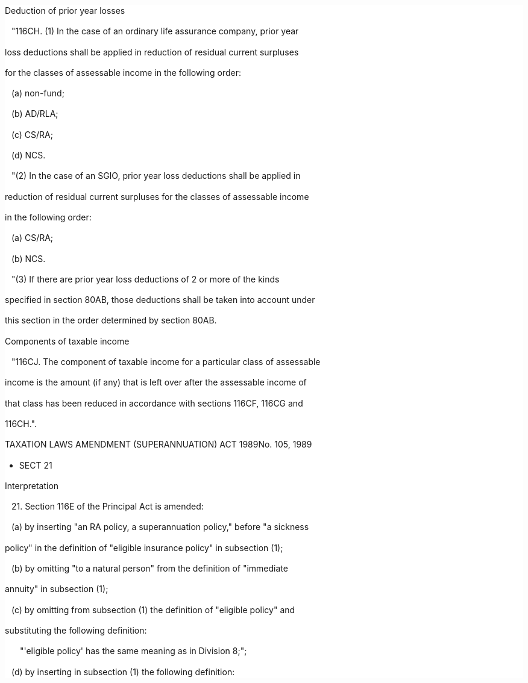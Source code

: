 Deduction of prior year losses

  &quot;116CH. (1) In the case of an ordinary life assurance company, prior year

loss deductions shall be applied in reduction of residual current surpluses

for the classes of assessable income in the following order:

  (a) non-fund;

  (b) AD/RLA;

  (c) CS/RA;

  (d) NCS.

  &quot;(2) In the case of an SGIO, prior year loss deductions shall be applied in

reduction of residual current surpluses for the classes of assessable income

in the following order:

  (a) CS/RA;

  (b) NCS.

  &quot;(3) If there are prior year loss deductions of 2 or more of the kinds

specified in section 80AB, those deductions shall be taken into account under

this section in the order determined by section 80AB.

Components of taxable income

  &quot;116CJ. The component of taxable income for a particular class of assessable

income is the amount (if any) that is left over after the assessable income of

that class has been reduced in accordance with sections 116CF, 116CG and

116CH.&quot;.

TAXATION LAWS AMENDMENT (SUPERANNUATION) ACT 1989No. 105, 1989

- SECT 21

Interpretation

  21\. Section 116E of the Principal Act is amended:

  (a) by inserting &quot;an RA policy, a superannuation policy,&quot; before &quot;a sickness

policy&quot; in the definition of &quot;eligible insurance policy&quot; in subsection (1);

  (b) by omitting &quot;to a natural person&quot; from the definition of &quot;immediate

annuity&quot; in subsection (1);

  (c) by omitting from subsection (1) the definition of &quot;eligible policy&quot; and

substituting the following definition:

    &quot;'eligible policy' has the same meaning as in Division 8;&quot;;

  (d) by inserting in subsection (1) the following definition:
